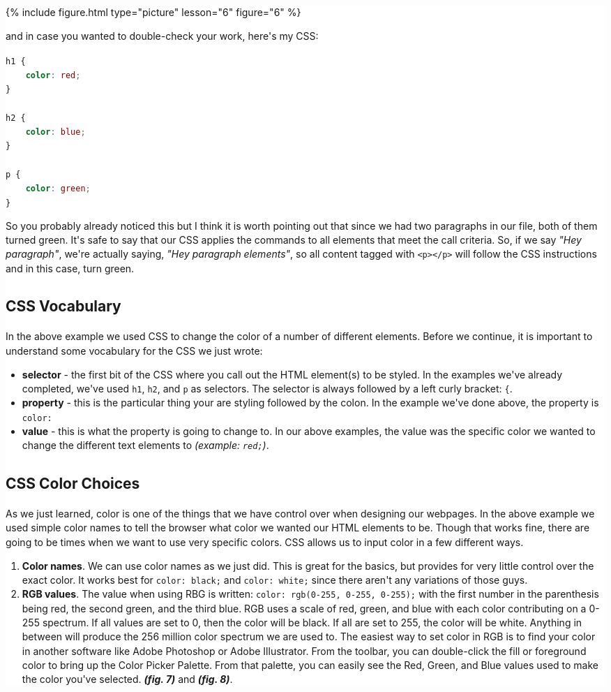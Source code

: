 {% include figure.html type="picture" lesson="6" figure="6" %}

and in case you wanted to double-check your work, here's my CSS:

```css
h1 {
	color: red;
}

h2 {
	color: blue;
}

p {
	color: green;
}
```

So you probably already noticed this but I think it is worth pointing out that since we had two paragraphs in our file, both of them turned green. It's safe to say that our CSS applies the commands to all elements that meet the call criteria. So, if we say _"Hey paragraph"_, we're actually saying, _"Hey paragraph elements"_, so all content tagged with `<p></p>` will follow the CSS instructions and in this case, turn green.

## CSS Vocabulary

In the above example we used CSS to change the color of a number of different elements. Before we continue, it is important to understand some vocabulary for the CSS we just wrote:

* __selector__ - the first bit of the CSS where you call out the HTML element(s) to be styled. In the examples we've already completed, we've used `h1`, `h2`, and `p` as selectors. The selector is always followed by a left curly bracket: `{`.
* __property__ - this is the particular thing your are styling followed by the colon. In the example we've done above, the property is `color:`
* __value__ - this is what the property is going to change to. In our above examples, the value was the specific color we wanted to change the different text elements to _(example: `red;`)_.

## CSS Color Choices

As we just learned, color is one of the things that we have control over when designing our webpages. In the above example we used simple color names to tell the browser what color we wanted our HTML elements to be. Though that works fine, there are going to be times when we want to use very specific colors. CSS allows us to input color in a few different ways.

1. __Color names__. We can use color names as we just did. This is great for the basics, but provides for very little control over the exact color. It works best for `color: black;` and `color: white;` since there aren't any variations of those guys.
2. __RGB values__. The value when using RBG is written: `color: rgb(0-255, 0-255, 0-255);` with the first number in the parenthesis being red, the second green, and the third blue. RGB uses a scale of red, green, and blue with each color contributing on a 0-255 spectrum. If all values are set to 0, then the color will be black. If all are set to 255, the color will be white. Anything in between will produce the 256 million color spectrum we are used to. The easiest way to set color in RGB is to find your color in another software like Adobe Photoshop or Adobe Illustrator. From the toolbar, you can double-click the fill or foreground color to bring up the Color Picker Palette. From that palette, you can easily see the Red, Green, and Blue values used to make the color you've selected. *__(fig. 7)__* and *__(fig. 8)__*.
